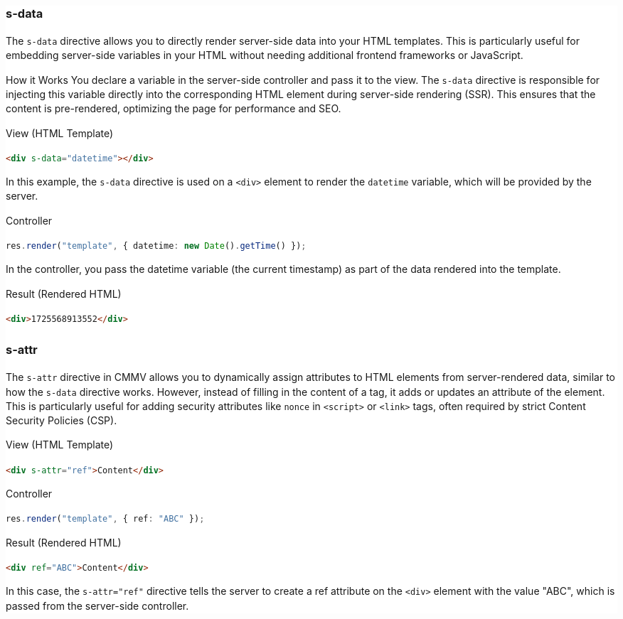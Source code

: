### s-data

The ``s-data`` directive allows you to directly render server-side data into your HTML templates. This is particularly useful for embedding server-side variables in your HTML without needing additional frontend frameworks or JavaScript.

How it Works
You declare a variable in the server-side controller and pass it to the view. The ``s-data`` directive is responsible for injecting this variable directly into the corresponding HTML element during server-side rendering (SSR). This ensures that the content is pre-rendered, optimizing the page for performance and SEO.

View (HTML Template)
```html
<div s-data="datetime"></div>
```

In this example, the ``s-data`` directive is used on a ``<div>`` element to render the ``datetime`` variable, which will be provided by the server.

Controller
```typescript
res.render("template", { datetime: new Date().getTime() });
```

In the controller, you pass the datetime variable (the current timestamp) as part of the data rendered into the template.

Result (Rendered HTML)
```html
<div>1725568913552</div>
```

### s-attr

The ``s-attr`` directive in CMMV allows you to dynamically assign attributes to HTML elements from server-rendered data, similar to how the ``s-data`` directive works. However, instead of filling in the content of a tag, it adds or updates an attribute of the element. This is particularly useful for adding security attributes like ``nonce`` in ``<script>`` or ``<link>`` tags, often required by strict Content Security Policies (CSP).

View (HTML Template)
```html
<div s-attr="ref">Content</div>
```

Controller
```typescript
res.render("template", { ref: "ABC" });
```

Result (Rendered HTML)
```html
<div ref="ABC">Content</div>
```

In this case, the ``s-attr="ref"`` directive tells the server to create a ref attribute on the ``<div>`` element with the value "ABC", which is passed from the server-side controller.
